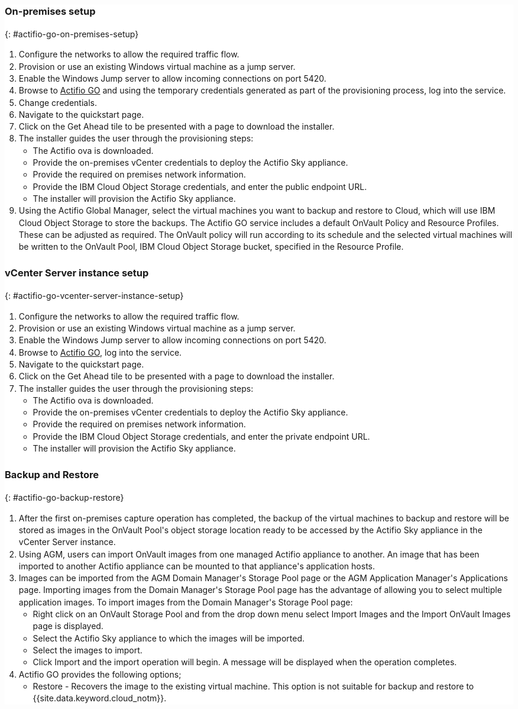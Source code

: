 ### On-premises setup
{: #actifio-go-on-premises-setup}

1. Configure the networks to allow the required traffic flow.
2. Provision or use an existing Windows virtual machine as a jump server.
3. Enable the Windows Jump server to allow incoming connections on port 5420.
4. Browse to [Actifio GO](https://www.actifiogo.com) and using the temporary credentials generated as part of the provisioning process, log into the service.
5. Change credentials.
6. Navigate to the quickstart page.
7. Click on the Get Ahead tile to be presented with a page to download the installer.
8. The installer guides the user through the provisioning steps:
   - The Actifio ova is downloaded.
   - Provide the on-premises vCenter credentials to deploy the Actifio Sky appliance.
   - Provide the required on premises network information.
   - Provide the IBM Cloud Object Storage credentials, and enter the public endpoint URL.
   - The installer will provision the Actifio Sky appliance.
9. Using the Actifio Global Manager, select the virtual machines you want to backup and restore to Cloud, which will use IBM Cloud Object Storage to store the backups. The Actifio GO service includes a default OnVault Policy and Resource Profiles. These can be adjusted as required. The OnVault policy will run according to its schedule and the selected virtual machines will be written to the OnVault Pool, IBM Cloud Object Storage bucket, specified in the Resource Profile.

### vCenter Server instance setup
{: #actifio-go-vcenter-server-instance-setup}

1. Configure the networks to allow the required traffic flow.
2. Provision or use an existing Windows virtual machine as a jump server.
3. Enable the Windows Jump server to allow incoming connections on port 5420.
4. Browse to [Actifio GO](https://www.actifiogo.com), log into the service.
5. Navigate to the quickstart page.
6. Click on the Get Ahead tile to be presented with a page to download the installer.
7. The installer guides the user through the provisioning steps:
   - The Actifio ova is downloaded.
   - Provide the on-premises vCenter credentials to deploy the Actifio Sky appliance.
   - Provide the required on premises network information.
   - Provide the IBM Cloud Object Storage credentials, and enter the private endpoint URL.
   - The installer will provision the Actifio Sky appliance.

### Backup and Restore
{: #actifio-go-backup-restore}

1. After the first on-premises capture operation has completed, the backup of the virtual machines to backup and restore will be stored as images in the OnVault Pool's object storage location ready to be accessed by the Actifio Sky appliance in the vCenter Server instance.
2. Using AGM, users can import OnVault images from one managed Actifio appliance to another. An image that has been imported to another Actifio appliance can be mounted to that appliance's application hosts.
3. Images can be imported from the AGM Domain Manager's Storage Pool page or the AGM Application Manager's Applications page. Importing images from the Domain Manager's Storage Pool page has the advantage of allowing you to select multiple application images. To import images from the Domain Manager's Storage Pool page:
   - Right click on an OnVault Storage Pool and from the drop down menu select Import Images and the Import OnVault Images page is displayed.
   - Select the Actifio Sky appliance to which the images will be imported.
   - Select the images to import.
   - Click Import and the import operation will begin. A message will be displayed when the operation completes.
4. Actifio GO provides the following options;
   - Restore - Recovers the image to the existing virtual machine. This option is not suitable for backup and restore to {{site.data.keyword.cloud_notm}}.